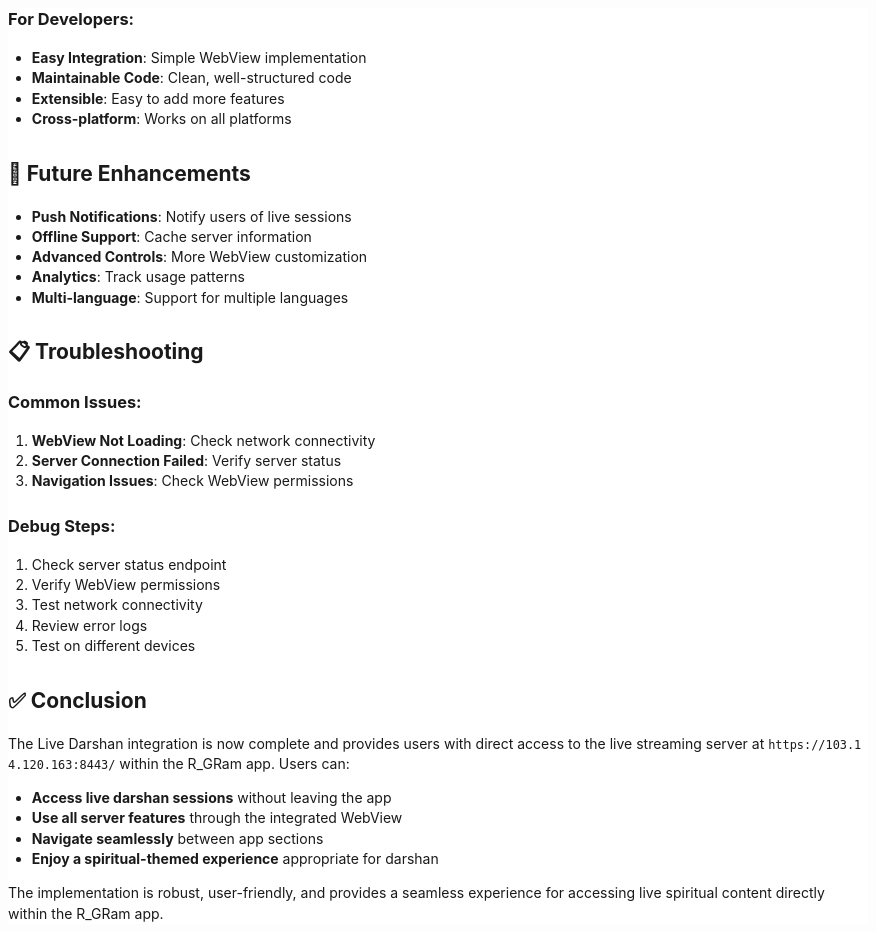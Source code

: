 ### **For Developers**:
- **Easy Integration**: Simple WebView implementation
- **Maintainable Code**: Clean, well-structured code
- **Extensible**: Easy to add more features
- **Cross-platform**: Works on all platforms

## 🔮 Future Enhancements

- **Push Notifications**: Notify users of live sessions
- **Offline Support**: Cache server information
- **Advanced Controls**: More WebView customization
- **Analytics**: Track usage patterns
- **Multi-language**: Support for multiple languages

## 📋 Troubleshooting

### **Common Issues**:
1. **WebView Not Loading**: Check network connectivity
2. **Server Connection Failed**: Verify server status
3. **Navigation Issues**: Check WebView permissions

### **Debug Steps**:
1. Check server status endpoint
2. Verify WebView permissions
3. Test network connectivity
4. Review error logs
5. Test on different devices

## ✅ Conclusion

The Live Darshan integration is now complete and provides users with direct access to the live streaming server at `https://103.14.120.163:8443/` within the R_GRam app. Users can:

- **Access live darshan sessions** without leaving the app
- **Use all server features** through the integrated WebView
- **Navigate seamlessly** between app sections
- **Enjoy a spiritual-themed experience** appropriate for darshan

The implementation is robust, user-friendly, and provides a seamless experience for accessing live spiritual content directly within the R_GRam app.

